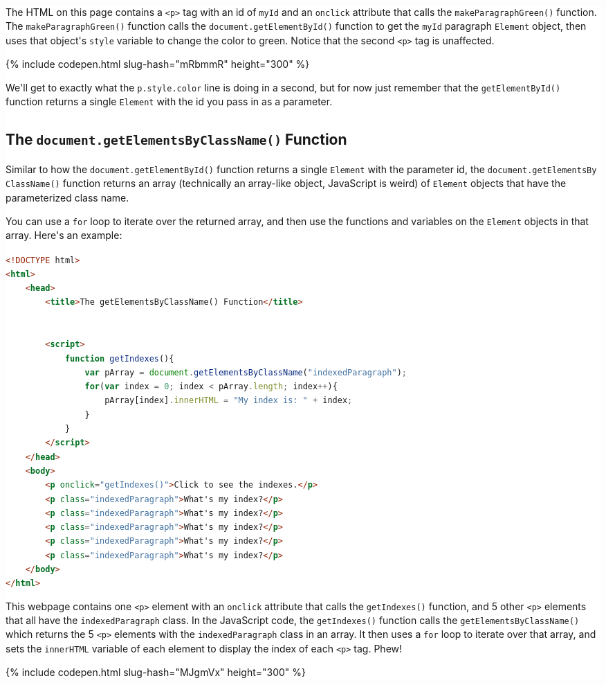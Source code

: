 The HTML on this page contains a `<p>` tag with an id of `myId` and an `onclick` attribute that calls the `makeParagraphGreen()` function. The `makeParagraphGreen()` function calls the `document.getElementById()` function to get the `myId` paragraph `Element` object, then uses that object's `style` variable to change the color to green. Notice that the second `<p>` tag is unaffected.

{% include codepen.html slug-hash="mRbmmR" height="300" %}

We'll get to exactly what the `p.style.color` line is doing in a second, but for now just remember that the `getElementById()` function returns a single `Element` with the id you pass in as a parameter.

## The `document.getElementsByClassName()` Function

Similar to how the `document.getElementById()` function returns a single `Element` with the parameter id, the `document.getElementsByClassName()` function returns an array (technically an array-like object, JavaScript is weird) of `Element` objects that have the parameterized class name.

You can use a `for` loop to iterate over the returned array, and then use the functions and variables on the `Element` objects in that array. Here's an example:

```html
<!DOCTYPE html>
<html>
	<head>
		<title>The getElementsByClassName() Function</title>

		
		<script>
			function getIndexes(){
				var pArray = document.getElementsByClassName("indexedParagraph");
				for(var index = 0; index < pArray.length; index++){
					pArray[index].innerHTML = "My index is: " + index;
				}
			}
		</script>
	</head>
	<body>
		<p onclick="getIndexes()">Click to see the indexes.</p>
		<p class="indexedParagraph">What's my index?</p>
		<p class="indexedParagraph">What's my index?</p>
		<p class="indexedParagraph">What's my index?</p>
		<p class="indexedParagraph">What's my index?</p>
		<p class="indexedParagraph">What's my index?</p>
	</body>
</html>
```

This webpage contains one `<p>` element with an `onclick` attribute that calls the `getIndexes()` function, and 5 other `<p>` elements that all have the `indexedParagraph` class. In the JavaScript code, the `getIndexes()` function calls the `getElementsByClassName()` which returns the 5 `<p>` elements with the `indexedParagraph` class in an array. It then uses a `for` loop to iterate over that array, and sets the `innerHTML` variable of each element to display the index of each `<p>` tag. Phew!

{% include codepen.html slug-hash="MJgmVx" height="300" %}
